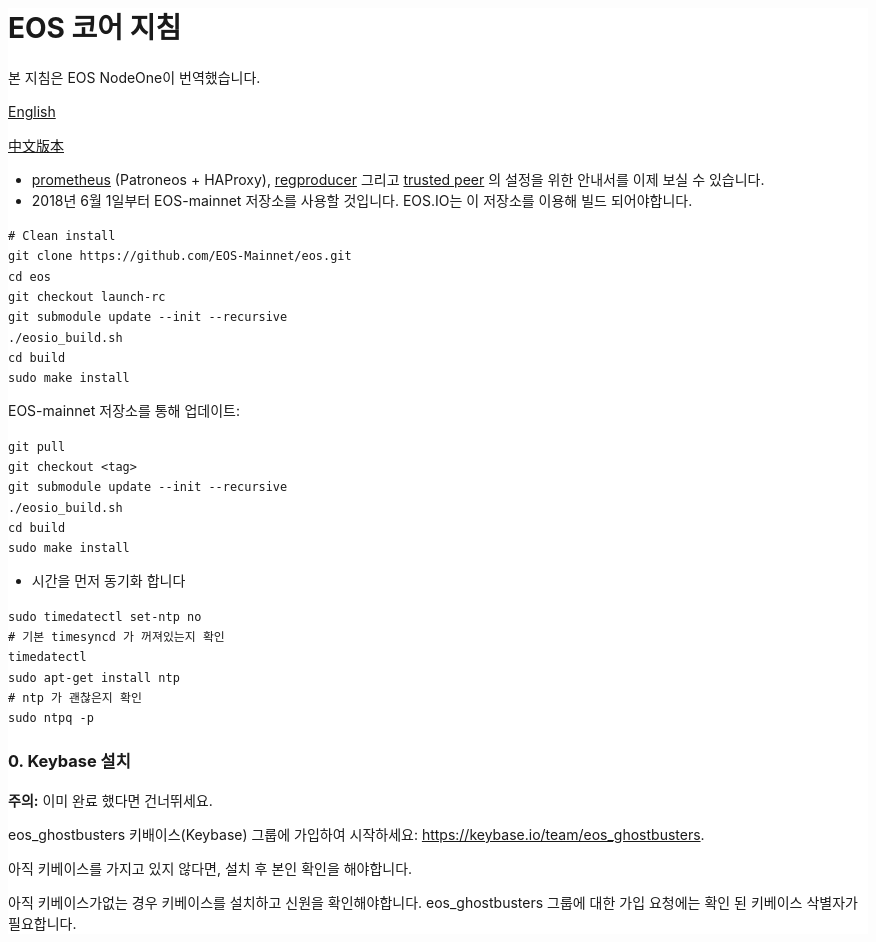 
# EOS 코어 지침

   
본 지침은 EOS NodeOne이 번역했습니다.

[English](https://github.com/HKEOS/Ghostbusters-Testnet/blob/master/README.md)

[中文版本](https://github.com/HKEOS/Ghostbusters-Testnet/blob/master/README_CN.md)

- [prometheus](https://github.com/HKEOS/Ghostbusters-Testnet/blob/master/prometheus.md) (Patroneos + HAProxy), [regproducer](https://github.com/HKEOS/Ghostbusters-Testnet/blob/master/regproducer.md) 그리고 [trusted peer](https://github.com/HKEOS/Ghostbusters-Testnet/blob/master/trusted-peers.md) 의 설정을 위한 안내서를 이제 보실 수 있습니다.
- 2018년 6월 1일부터 EOS-mainnet 저장소를 사용할 것입니다. EOS.IO는 이 저장소를 이용해 빌드 되어야합니다.
 
```console
# Clean install
git clone https://github.com/EOS-Mainnet/eos.git
cd eos
git checkout launch-rc
git submodule update --init --recursive
./eosio_build.sh
cd build
sudo make install
```

EOS-mainnet 저장소를 통해 업데이트:
```console
git pull
git checkout <tag>
git submodule update --init --recursive
./eosio_build.sh
cd build
sudo make install
```
- 시간을 먼저 동기화 합니다
```console
sudo timedatectl set-ntp no
# 기본 timesyncd 가 꺼져있는지 확인
timedatectl
sudo apt-get install ntp
# ntp 가 괜찮은지 확인
sudo ntpq -p
```

### 0. Keybase 설치

**주의:** 이미 완료 했다면 건너뛰세요.

eos_ghostbusters 키배이스(Keybase) 그룹에 가입하여 시작하세요: https://keybase.io/team/eos_ghostbusters.

아직 키베이스를 가지고 있지 않다면, 설치 후 본인 확인을 해야합니다.

아직 키베이스가없는 경우 키베이스를 설치하고 신원을 확인해야합니다. eos_ghostbusters 그룹에 대한 가입 요청에는 확인 된 키베이스 삭별자가 필요합니다.
